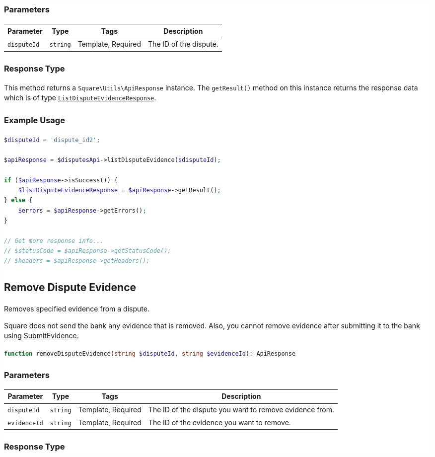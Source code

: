 ### Parameters

| Parameter | Type | Tags | Description |
|  --- | --- | --- | --- |
| `disputeId` | `string` | Template, Required | The ID of the dispute. |

### Response Type

This method returns a `Square\Utils\ApiResponse` instance. The `getResult()` method on this instance returns the response data which is of type [`ListDisputeEvidenceResponse`](/doc/models/list-dispute-evidence-response.md).

### Example Usage

```php
$disputeId = 'dispute_id2';

$apiResponse = $disputesApi->listDisputeEvidence($disputeId);

if ($apiResponse->isSuccess()) {
    $listDisputeEvidenceResponse = $apiResponse->getResult();
} else {
    $errors = $apiResponse->getErrors();
}

// Get more response info...
// $statusCode = $apiResponse->getStatusCode();
// $headers = $apiResponse->getHeaders();
```

## Remove Dispute Evidence

Removes specified evidence from a dispute.

Square does not send the bank any evidence that
is removed. Also, you cannot remove evidence after
submitting it to the bank using [SubmitEvidence](https://developer.squareup.com/docs/reference/square/disputes-api/submit-evidence).

```php
function removeDisputeEvidence(string $disputeId, string $evidenceId): ApiResponse
```

### Parameters

| Parameter | Type | Tags | Description |
|  --- | --- | --- | --- |
| `disputeId` | `string` | Template, Required | The ID of the dispute you want to remove evidence from. |
| `evidenceId` | `string` | Template, Required | The ID of the evidence you want to remove. |

### Response Type
